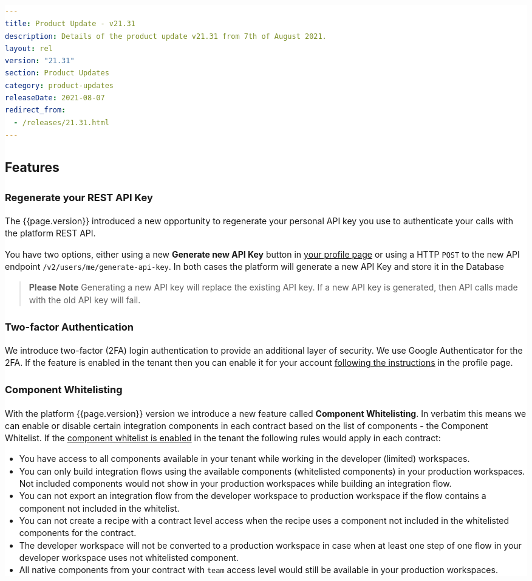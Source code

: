 ```yaml
---
title: Product Update - v21.31
description: Details of the product update v21.31 from 7th of August 2021.
layout: rel
version: "21.31"
section: Product Updates
category: product-updates
releaseDate: 2021-08-07
redirect_from:
  - /releases/21.31.html
---
```


## Features

### Regenerate your REST API Key

The {{page.version}} introduced a new opportunity to regenerate your personal API
key you use to authenticate your calls with the platform REST API.

You have two options, either using a new **Generate new API Key** button in
[your profile page](/getting-started/platform-tour#manage-your-api-key) or using a
HTTP `POST` to the new API endpoint `/v2/users/me/generate-api-key`. In both cases
the platform will generate a new API Key and store it in the Database

> **Please Note** Generating a new API key will replace the existing API key. If
> a new API key is generated, then API calls made with the old API key will fail.

### Two-factor Authentication

We introduce two-factor (2FA) login authentication to provide an additional layer of
security. We use Google Authenticator for the 2FA. If the feature is enabled in
the tenant then you can enable it for your account
[following the instructions](/getting-started/platform-tour#two-factor-authentication) in the profile page.


### Component Whitelisting

With the platform {{page.version}} version we introduce a new feature called **Component Whitelisting**.
In verbatim this means we can enable or disable certain integration components in
each contract based on the list of components - the Component Whitelist. If the
[component whitelist is enabled](#enabling-component-whitelisting) in the tenant
the following rules would apply in each contract:

*   You have access to all components available in your tenant while working in the developer (limited) workspaces.
*   You can only build integration flows using the available components (whitelisted components) in your production workspaces. Not included components would not show in your production workspaces while building an integration flow.
*   You can not export an integration flow from the developer workspace to production workspace if the flow contains a component not included in the whitelist.
*   You can not create a recipe with a contract level access when the recipe uses a component not included in the whitelisted components for the contract.
*   The developer workspace will not be converted to a production workspace in case when at least one step of one flow in your developer workspace uses not whitelisted component.
*   All native components from your contract with `team` access level would still be available in your production workspaces.

